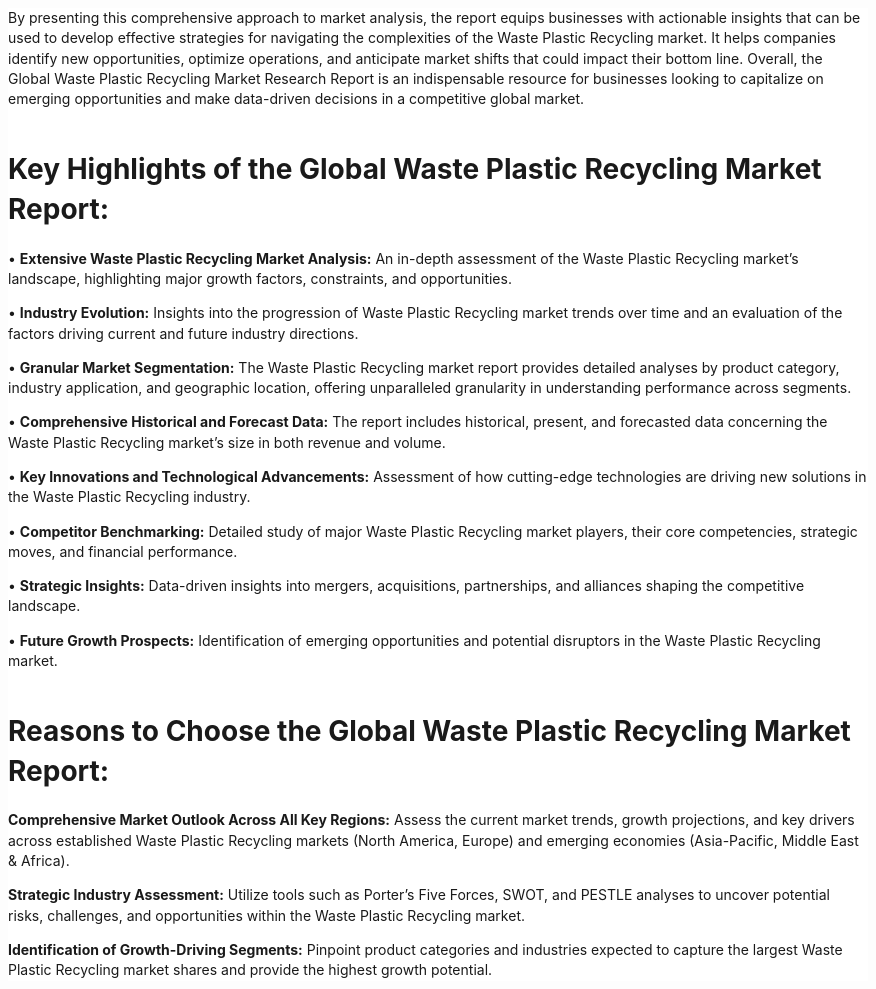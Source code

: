 By presenting this comprehensive approach to market analysis, the report equips businesses with actionable insights that can be used to develop effective strategies for navigating the complexities of the Waste Plastic Recycling market. It helps companies identify new opportunities, optimize operations, and anticipate market shifts that could impact their bottom line. Overall, the Global Waste Plastic Recycling Market Research Report is an indispensable resource for businesses looking to capitalize on emerging opportunities and make data-driven decisions in a competitive global market.

# <strong>Key Highlights of the Global Waste Plastic Recycling Market Report:</strong>

• <strong>Extensive Waste Plastic Recycling Market Analysis:</strong> An in-depth assessment of the Waste Plastic Recycling market’s landscape, highlighting major growth factors, constraints, and opportunities.

• <strong>Industry Evolution:</strong> Insights into the progression of Waste Plastic Recycling market trends over time and an evaluation of the factors driving current and future industry directions.

• <strong>Granular Market Segmentation:</strong> The Waste Plastic Recycling market report provides detailed analyses by product category, industry application, and geographic location, offering unparalleled granularity in understanding performance across segments.

• <strong>Comprehensive Historical and Forecast Data:</strong> The report includes historical, present, and forecasted data concerning the Waste Plastic Recycling market’s size in both revenue and volume.

• <strong>Key Innovations and Technological Advancements:</strong> Assessment of how cutting-edge technologies are driving new solutions in the Waste Plastic Recycling industry.

• <strong>Competitor Benchmarking:</strong> Detailed study of major Waste Plastic Recycling market players, their core competencies, strategic moves, and financial performance.

• <strong>Strategic Insights:</strong> Data-driven insights into mergers, acquisitions, partnerships, and alliances shaping the competitive landscape.

• <strong>Future Growth Prospects:</strong> Identification of emerging opportunities and potential disruptors in the Waste Plastic Recycling market.

# <strong>Reasons to Choose the Global Waste Plastic Recycling Market Report:</strong>

<strong>Comprehensive Market Outlook Across All Key Regions:</strong>
Assess the current market trends, growth projections, and key drivers across established Waste Plastic Recycling markets (North America, Europe) and emerging economies (Asia-Pacific, Middle East & Africa).

<strong>Strategic Industry Assessment:</strong>
Utilize tools such as Porter’s Five Forces, SWOT, and PESTLE analyses to uncover potential risks, challenges, and opportunities within the Waste Plastic Recycling market.

<strong>Identification of Growth-Driving Segments:</strong>
Pinpoint product categories and industries expected to capture the largest Waste Plastic Recycling market shares and provide the highest growth potential.
